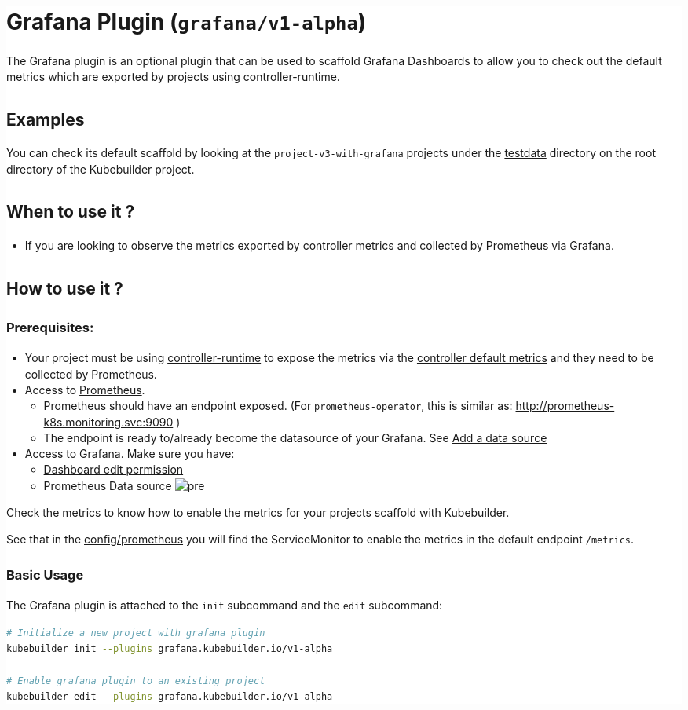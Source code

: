 # Grafana Plugin (`grafana/v1-alpha`)

The Grafana plugin is an optional plugin that can be used to scaffold Grafana Dashboards to allow you to check out the default metrics which are exported by projects using [controller-runtime][controller-runtime].

<aside class="note">
<h1>Examples</h1>

You can check its default scaffold by looking at the `project-v3-with-grafana` projects under the [testdata][testdata] directory on the root directory of the Kubebuilder project.

</aside>

## When to use it ?

- If you are looking to observe the metrics exported by [controller metrics][controller-metrics] and collected by Prometheus via [Grafana][grafana].

## How to use it ?

### Prerequisites:

- Your project must be using [controller-runtime][controller-runtime] to expose the metrics via the [controller default metrics][controller-metrics] and they need to be collected by Prometheus.
- Access to [Prometheus][prometheus].
  - Prometheus should have an endpoint exposed. (For `prometheus-operator`, this is similar as: http://prometheus-k8s.monitoring.svc:9090 )
  - The endpoint is ready to/already become the datasource of your Grafana. See [Add a data source](https://grafana.com/docs/grafana/latest/datasources/add-a-data-source/)
- Access to [Grafana](https://grafana.com/docs/grafana/latest/setup-grafana/installation/). Make sure you have:
  - [Dashboard edit permission](https://grafana.com/docs/grafana/next/administration/roles-and-permissions/#dashboard-permissions)
  - Prometheus Data source
    ![pre](https://user-images.githubusercontent.com/18136486/176119794-f6d69b0b-93f0-4f9e-a53c-daf9f77dadae.gif)

<aside class="note">

Check the [metrics][reference-metrics-doc] to know how to enable the metrics for your projects scaffold with Kubebuilder.

See that in the [config/prometheus][kustomize-plugin] you will find the ServiceMonitor to enable the metrics in the default endpoint `/metrics`.

</aside>

### Basic Usage

The Grafana plugin is attached to the `init` subcommand and the `edit` subcommand:

```sh
# Initialize a new project with grafana plugin
kubebuilder init --plugins grafana.kubebuilder.io/v1-alpha

# Enable grafana plugin to an existing project
kubebuilder edit --plugins grafana.kubebuilder.io/v1-alpha
```


[controller-metrics]: https://book.kubebuilder.io/reference/metrics-reference.html
[controller-runtime]: https://github.com/kubernetes-sigs/controller-runtime
[grafana]: https://grafana.com/docs/grafana/next/
[grafana-docs]: https://grafana.com/docs/grafana/latest/dashboards/export-import/#import-dashboard
[kustomize-plugin]: https://github.com/kubernetes-sigs/kubebuilder/blob/master/testdata/project-v3/config/prometheus/monitor.yaml
[kube-prometheus]: https://github.com/prometheus-operator/kube-prometheus
[plugin-implementation]: https://github.com/kubernetes-sigs/kubebuilder/tree/master/pkg/plugins/optional/grafana/alphav1
[prometheus]: https://prometheus.io/docs/introduction/overview/
[prom-operator]: https://prometheus-operator.dev/docs/prologue/introduction/
[reference-metrics-doc]: https://book.kubebuilder.io/reference/metrics.html#exporting-metrics-for-prometheus
[servicemonitor]: https://github.com/prometheus-operator/prometheus-operator/blob/main/Documentation/user-guides/getting-started.md#related-resources
[testdata]: https://github.com/kubernetes-sigs/kubebuilder/tree/master/testdata